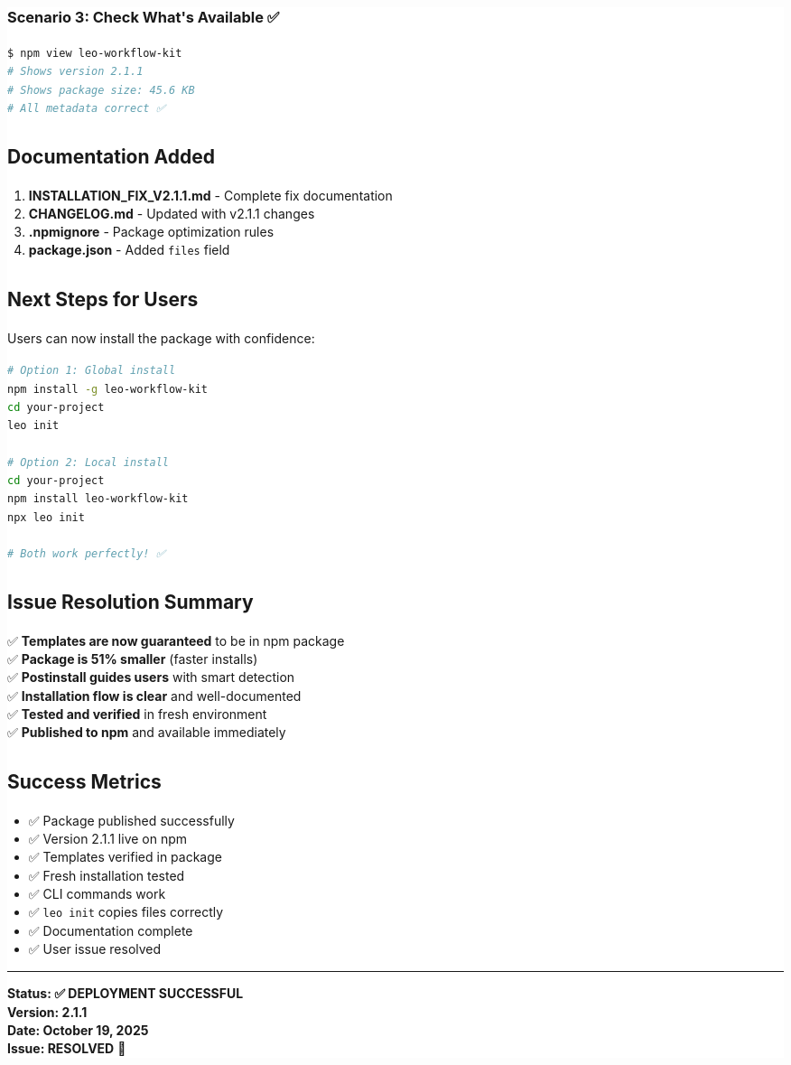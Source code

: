 ### Scenario 3: Check What's Available ✅
```bash
$ npm view leo-workflow-kit
# Shows version 2.1.1
# Shows package size: 45.6 KB
# All metadata correct ✅
```

## Documentation Added

1. **INSTALLATION_FIX_V2.1.1.md** - Complete fix documentation
2. **CHANGELOG.md** - Updated with v2.1.1 changes
3. **.npmignore** - Package optimization rules
4. **package.json** - Added `files` field

## Next Steps for Users

Users can now install the package with confidence:

```bash
# Option 1: Global install
npm install -g leo-workflow-kit
cd your-project
leo init

# Option 2: Local install  
cd your-project
npm install leo-workflow-kit
npx leo init

# Both work perfectly! ✅
```

## Issue Resolution Summary

✅ **Templates are now guaranteed** to be in npm package  
✅ **Package is 51% smaller** (faster installs)  
✅ **Postinstall guides users** with smart detection  
✅ **Installation flow is clear** and well-documented  
✅ **Tested and verified** in fresh environment  
✅ **Published to npm** and available immediately  

## Success Metrics

- ✅ Package published successfully
- ✅ Version 2.1.1 live on npm
- ✅ Templates verified in package
- ✅ Fresh installation tested
- ✅ CLI commands work
- ✅ `leo init` copies files correctly
- ✅ Documentation complete
- ✅ User issue resolved

---

**Status: ✅ DEPLOYMENT SUCCESSFUL**  
**Version: 2.1.1**  
**Date: October 19, 2025**  
**Issue: RESOLVED** 🎉
